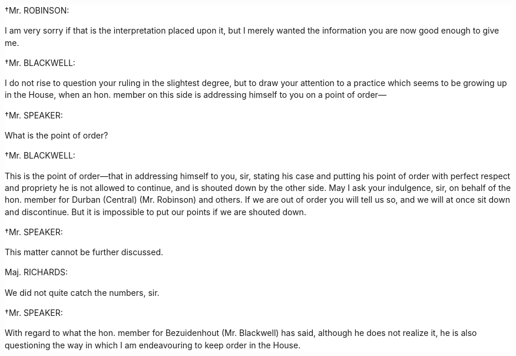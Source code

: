 </speech>

<speech by="#robinson">

<from>&#x2020;Mr. <person refersTo="hansard_za">ROBINSON</person>:</from>

<p>I am very sorry if that is the interpretation placed upon it, but I merely wanted the information you are now good enough to give me.</p>

</speech>

<speech by="#blackwell">

<from>&#x2020;Mr. <person refersTo="hansard_za">BLACKWELL</person>:</from>

<p>I do not rise to question your ruling in the slightest degree, but to draw your attention to a practice which seems to be growing up in the House, when an hon. member on this side is addressing himself to you on a point of order&#x2014;</p>

</speech>

<speech by="#speaker">

<from>&#x2020;Mr. <person refersTo="hansard_za">SPEAKER</person>:</from>

<p>What is the point of order?</p>

</speech>

<speech by="#blackwell">

<from>&#x2020;Mr. <person refersTo="hansard_za">BLACKWELL</person>:</from>

<p>This is the point of order&#x2014;that in addressing himself to you, sir, stating his case and putting his point of order with perfect respect and propriety he is not allowed to continue, and is shouted down by the other side. May I ask your indulgence, sir, on behalf of the hon. member for Durban (Central) (Mr. Robinson) and others. If we are out of order you will tell us so, and we will at once sit down and discontinue. But it is impossible to put our points if we are shouted down.</p>

</speech>

<speech by="#speaker">

<from>&#x2020;Mr. <person refersTo="hansard_za">SPEAKER</person>:</from>

<p>This matter cannot be further discussed.</p>

</speech>

<speech by="#richards">

<from>Maj. <person refersTo="hansard_za">RICHARDS</person>:</from>

<p>We did not quite catch the numbers, sir.</p>

</speech>

<speech by="#speaker">

<from>&#x2020;Mr. <person refersTo="hansard_za">SPEAKER</person>:</from>

<p>With regard to what the hon. member for Bezuidenhout (Mr. Blackwell) has said, although he does not realize it, he is also questioning the way in which I am endeavouring to keep order in the House.</p>
